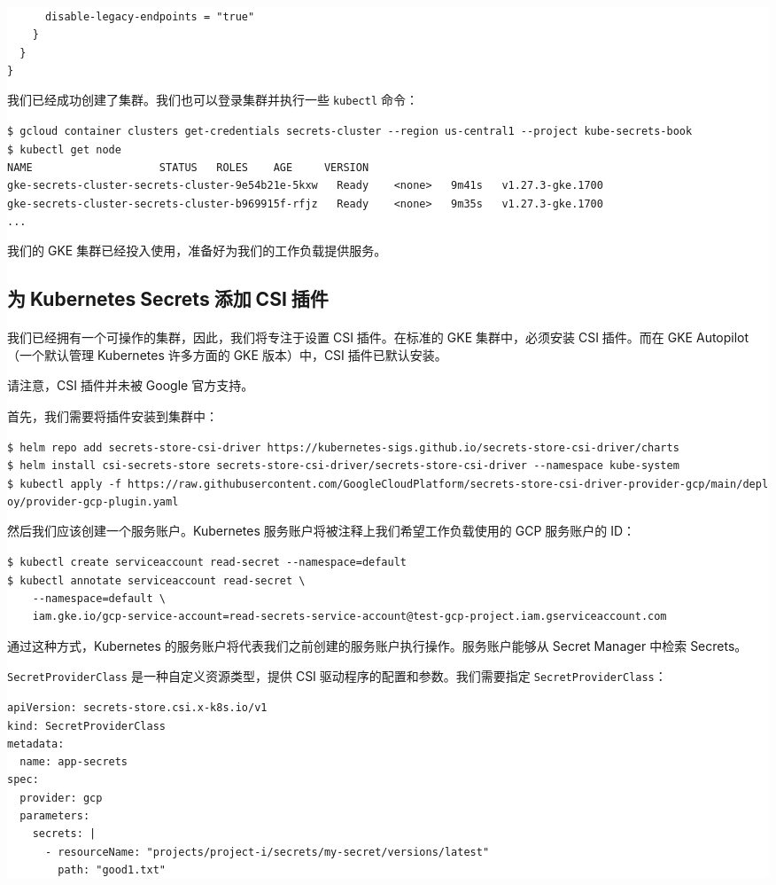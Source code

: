 ```
      disable-legacy-endpoints = "true"
    }
  }
}
```

我们已经成功创建了集群。我们也可以登录集群并执行一些 `kubectl` 命令：

```
$ gcloud container clusters get-credentials secrets-cluster --region us-central1 --project kube-secrets-book
$ kubectl get node
NAME                    STATUS   ROLES    AGE     VERSION
gke-secrets-cluster-secrets-cluster-9e54b21e-5kxw   Ready    <none>   9m41s   v1.27.3-gke.1700
gke-secrets-cluster-secrets-cluster-b969915f-rfjz   Ready    <none>   9m35s   v1.27.3-gke.1700
...
```

我们的 GKE 集群已经投入使用，准备好为我们的工作负载提供服务。

## 为 Kubernetes Secrets 添加 CSI 插件

我们已经拥有一个可操作的集群，因此，我们将专注于设置 CSI 插件。在标准的 GKE 集群中，必须安装 CSI 插件。而在 GKE Autopilot（一个默认管理 Kubernetes 许多方面的 GKE 版本）中，CSI 插件已默认安装。

请注意，CSI 插件并未被 Google 官方支持。

首先，我们需要将插件安装到集群中：

```
$ helm repo add secrets-store-csi-driver https://kubernetes-sigs.github.io/secrets-store-csi-driver/charts
$ helm install csi-secrets-store secrets-store-csi-driver/secrets-store-csi-driver --namespace kube-system
$ kubectl apply -f https://raw.githubusercontent.com/GoogleCloudPlatform/secrets-store-csi-driver-provider-gcp/main/deploy/provider-gcp-plugin.yaml
```

然后我们应该创建一个服务账户。Kubernetes 服务账户将被注释上我们希望工作负载使用的 GCP 服务账户的 ID：

```
$ kubectl create serviceaccount read-secret --namespace=default
$ kubectl annotate serviceaccount read-secret \
    --namespace=default \
    iam.gke.io/gcp-service-account=read-secrets-service-account@test-gcp-project.iam.gserviceaccount.com
```

通过这种方式，Kubernetes 的服务账户将代表我们之前创建的服务账户执行操作。服务账户能够从 Secret Manager 中检索 Secrets。

`SecretProviderClass` 是一种自定义资源类型，提供 CSI 驱动程序的配置和参数。我们需要指定 `SecretProviderClass`：

```
apiVersion: secrets-store.csi.x-k8s.io/v1
kind: SecretProviderClass
metadata:
  name: app-secrets
spec:
  provider: gcp
  parameters:
    secrets: |
      - resourceName: "projects/project-i/secrets/my-secret/versions/latest"
        path: "good1.txt"
```
